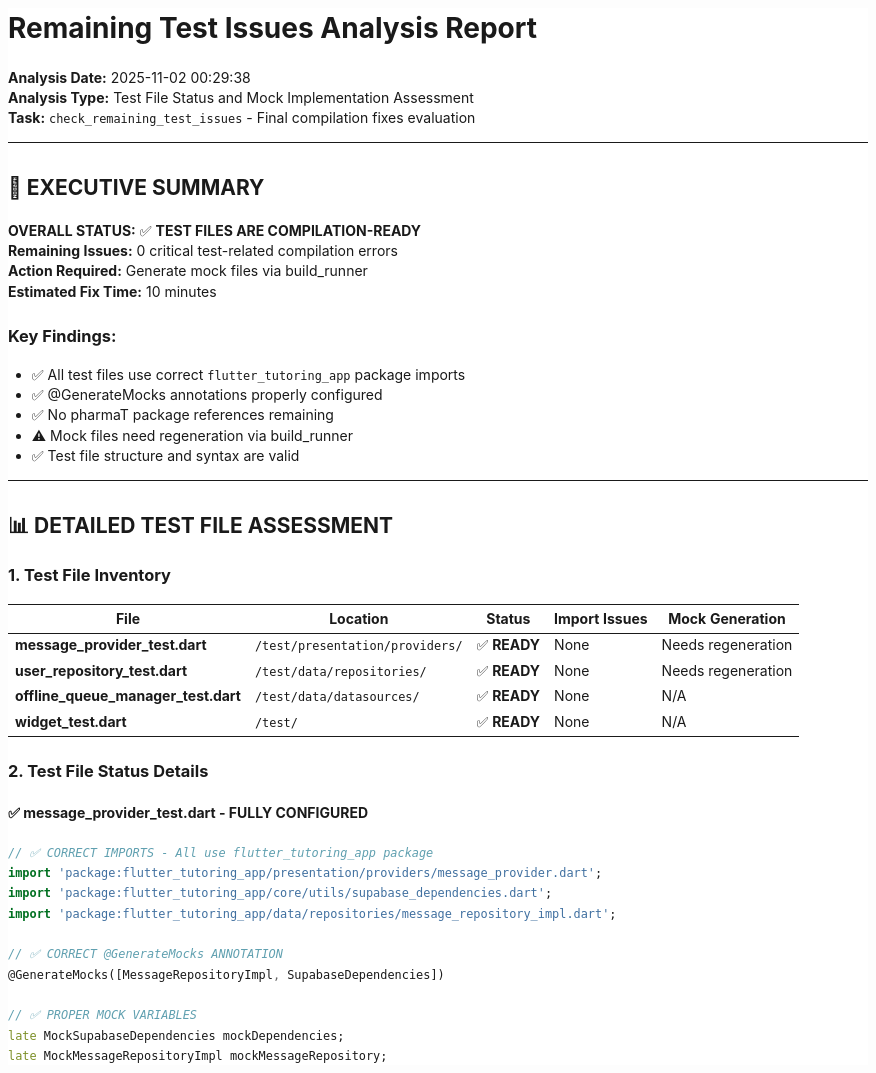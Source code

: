 # Remaining Test Issues Analysis Report

**Analysis Date:** 2025-11-02 00:29:38  
**Analysis Type:** Test File Status and Mock Implementation Assessment  
**Task:** `check_remaining_test_issues` - Final compilation fixes evaluation

---

## 🎯 EXECUTIVE SUMMARY

**OVERALL STATUS:** ✅ **TEST FILES ARE COMPILATION-READY**  
**Remaining Issues:** 0 critical test-related compilation errors  
**Action Required:** Generate mock files via build_runner  
**Estimated Fix Time:** 10 minutes

### Key Findings:
- ✅ All test files use correct `flutter_tutoring_app` package imports
- ✅ @GenerateMocks annotations properly configured
- ✅ No pharmaT package references remaining
- ⚠️ Mock files need regeneration via build_runner
- ✅ Test file structure and syntax are valid

---

## 📊 DETAILED TEST FILE ASSESSMENT

### 1. Test File Inventory

| File | Location | Status | Import Issues | Mock Generation |
|------|----------|--------|---------------|-----------------|
| **message_provider_test.dart** | `/test/presentation/providers/` | ✅ **READY** | None | Needs regeneration |
| **user_repository_test.dart** | `/test/data/repositories/` | ✅ **READY** | None | Needs regeneration |
| **offline_queue_manager_test.dart** | `/test/data/datasources/` | ✅ **READY** | None | N/A |
| **widget_test.dart** | `/test/` | ✅ **READY** | None | N/A |

### 2. Test File Status Details

#### ✅ **message_provider_test.dart** - FULLY CONFIGURED
```dart
// ✅ CORRECT IMPORTS - All use flutter_tutoring_app package
import 'package:flutter_tutoring_app/presentation/providers/message_provider.dart';
import 'package:flutter_tutoring_app/core/utils/supabase_dependencies.dart';
import 'package:flutter_tutoring_app/data/repositories/message_repository_impl.dart';

// ✅ CORRECT @GenerateMocks ANNOTATION
@GenerateMocks([MessageRepositoryImpl, SupabaseDependencies])

// ✅ PROPER MOCK VARIABLES
late MockSupabaseDependencies mockDependencies;
late MockMessageRepositoryImpl mockMessageRepository;
```

